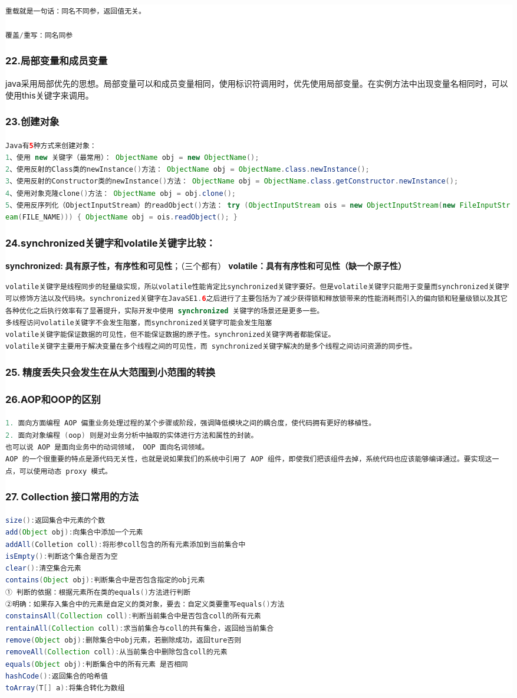 ```java
重载就是一句话：同名不同参，返回值无关。

覆盖/重写：同名同参
```

### 22.局部变量和成员变量

java采用局部优先的思想。局部变量可以和成员变量相同，使用标识符调用时，优先使用局部变量。在实例方法中出现变量名相同时，可以使用this关键字来调用。

### 23.创建对象

```java
Java有5种方式来创建对象： 
1、使用 new 关键字（最常用）： ObjectName obj = new ObjectName(); 
2、使用反射的Class类的newInstance()方法： ObjectName obj = ObjectName.class.newInstance(); 
3、使用反射的Constructor类的newInstance()方法： ObjectName obj = ObjectName.class.getConstructor.newInstance(); 
4、使用对象克隆clone()方法： ObjectName obj = obj.clone(); 
5、使用反序列化（ObjectInputStream）的readObject()方法： try (ObjectInputStream ois = new ObjectInputStream(new FileInputStream(FILE_NAME))) { ObjectName obj = ois.readObject(); }

```

### 24.synchronized关键字和volatile关键字比较：

**synchronized: 具有原子性，有序性和可见性**；（三个都有）
**volatile：具有有序性和可见性（缺一个原子性）**

```java
volatile关键字是线程同步的轻量级实现，所以volatile性能肯定比synchronized关键字要好。但是volatile关键字只能用于变量而synchronized关键字可以修饰方法以及代码块。synchronized关键字在JavaSE1.6之后进行了主要包括为了减少获得锁和释放锁带来的性能消耗而引入的偏向锁和轻量级锁以及其它各种优化之后执行效率有了显著提升，实际开发中使用 synchronized 关键字的场景还是更多一些。
多线程访问volatile关键字不会发生阻塞，而synchronized关键字可能会发生阻塞
volatile关键字能保证数据的可见性，但不能保证数据的原子性。synchronized关键字两者都能保证。
volatile关键字主要用于解决变量在多个线程之间的可见性，而 synchronized关键字解决的是多个线程之间访问资源的同步性。
```

### 25. **精度丢失只会发生在从大范围到小范围的转换**

### 26.AOP和OOP的区别

```java
1. 面向方面编程 AOP 偏重业务处理过程的某个步骤或阶段，强调降低模块之间的耦合度，使代码拥有更好的移植性。
2. 面向对象编程 (oop) 则是对业务分析中抽取的实体进行方法和属性的封装。
也可以说 AOP 是面向业务中的动词领域， OOP 面向名词领域。
AOP 的一个很重要的特点是源代码无关性，也就是说如果我们的系统中引用了 AOP 组件，即使我们把该组件去掉，系统代码也应该能够编译通过。要实现这一点，可以使用动态 proxy 模式。
```

### 27. Collection 接口常用的方法

```java
size():返回集合中元素的个数
add(Object obj):向集合中添加一个元素
addAll(Colletion coll):将形参coll包含的所有元素添加到当前集合中
isEmpty():判断这个集合是否为空
clear():清空集合元素
contains(Object obj):判断集合中是否包含指定的obj元素
① 判断的依据：根据元素所在类的equals()方法进行判断
②明确：如果存入集合中的元素是自定义的类对象，要去：自定义类要重写equals()方法
constainsAll(Collection coll):判断当前集合中是否包含coll的所有元素
rentainAll(Collection coll):求当前集合与coll的共有集合，返回给当前集合
remove(Object obj):删除集合中obj元素，若删除成功，返回ture否则
removeAll(Collection coll):从当前集合中删除包含coll的元素
equals(Object obj):判断集合中的所有元素 是否相同
hashCode():返回集合的哈希值
toArray(T[] a):将集合转化为数组
```